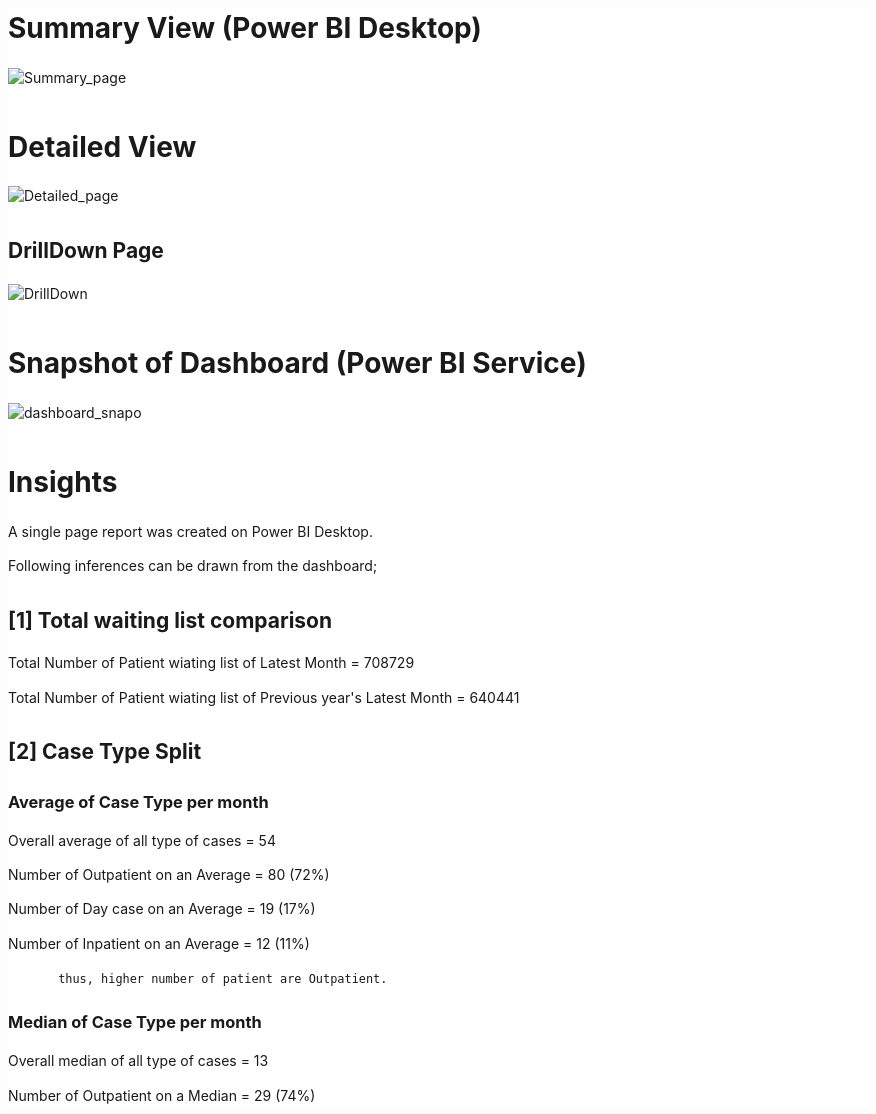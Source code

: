 # Summary View (Power BI Desktop)

![Summary_page](https://github.com/user-attachments/assets/84d6b40d-17df-4bde-a38d-4e9314b00e07)

# Detailed View

![Detailed_page](https://github.com/user-attachments/assets/07fe158f-8d0d-4c2c-b732-01da0dd082e1)

## DrillDown Page

![DrillDown](https://github.com/user-attachments/assets/8d43bf59-b01e-4f67-9ca2-924c4016989b)


# Snapshot of Dashboard (Power BI Service)

![dashboard_snapo](https://user-images.githubusercontent.com/102996550/174096257-11f1aae5-203d-44fc-bfca-25d37faf3237.jpg)
 

# Insights

A single page report was created on Power BI Desktop.

Following inferences can be drawn from the dashboard;

## [1] Total waiting list comparison

Total Number of Patient wiating list of Latest Month = 708729

Total Number of Patient wiating list of Previous year's Latest Month = 640441

## [2] Case Type Split

### Average of Case Type per month

Overall average of all type of cases = 54

Number of Outpatient on an Average = 80 (72%)

Number of Day case on an Average = 19 (17%)

Number of Inpatient on an Average = 12 (11%)

           thus, higher number of patient are Outpatient.

### Median of Case Type per month

Overall median of all type of cases = 13

Number of Outpatient on a Median = 29 (74%)
